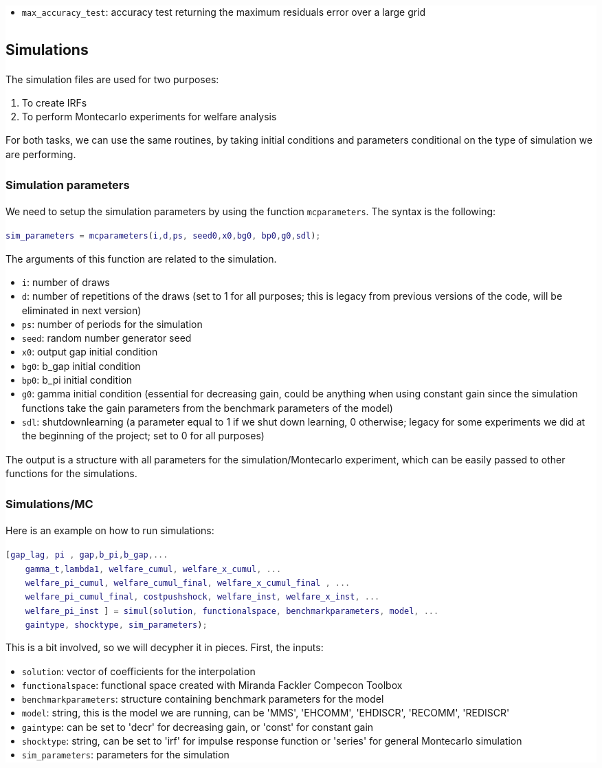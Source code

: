 * ```max_accuracy_test```: accuracy test returning the maximum residuals error over a large grid

## Simulations

The simulation files are used for two purposes:

1. To create IRFs
2. To perform Montecarlo experiments for welfare analysis

For both tasks, we can use the same routines, by taking initial conditions and parameters conditional on the type of simulation we are performing.

### Simulation parameters

We need to setup the simulation parameters by using the function ```mcparameters```. The syntax is the following:

```matlab
sim_parameters = mcparameters(i,d,ps, seed0,x0,bg0, bp0,g0,sdl);
```

The arguments of this function are related to the simulation.

* ```i```:      number of draws
* ```d```:      number of repetitions of the draws (set to 1 for all purposes; this is legacy from previous versions of the code, will be eliminated in next version)
* ```ps```:     number of periods for the simulation
* ```seed```:   random number generator seed
* ```x0```:     output gap initial condition
* ```bg0```:    b_gap initial condition
* ```bp0```:    b_pi initial condition
* ```g0```:     gamma initial condition (essential for decreasing gain, could be anything when using constant gain since the simulation functions take the gain parameters from the benchmark parameters of the model)
* ```sdl```:    shutdownlearning (a parameter equal to 1 if we shut down learning, 0 otherwise; legacy for some experiments we did at the beginning of the project; set to 0 for all purposes)

The output is a structure with all parameters for the simulation/Montecarlo experiment, which can be easily passed to other functions for the simulations.

### Simulations/MC

Here is an example on how to run simulations:

```matlab
[gap_lag, pi , gap,b_pi,b_gap,...
    gamma_t,lambda1, welfare_cumul, welfare_x_cumul, ...
    welfare_pi_cumul, welfare_cumul_final, welfare_x_cumul_final , ...
    welfare_pi_cumul_final, costpushshock, welfare_inst, welfare_x_inst, ...
    welfare_pi_inst ] = simul(solution, functionalspace, benchmarkparameters, model, ...
    gaintype, shocktype, sim_parameters);
```

This is a bit involved, so we will decypher it in pieces. First, the inputs:

* ```solution```: vector of coefficients for the interpolation
* ```functionalspace```: functional space created with Miranda Fackler Compecon Toolbox
* ```benchmarkparameters```: structure containing benchmark parameters for the model
* ```model```: string, this is the model we are running, can be 'MMS', 'EHCOMM', 'EHDISCR', 'RECOMM', 'REDISCR'
* ```gaintype```: can be set to 'decr' for decreasing gain, or 'const' for constant gain
* ```shocktype```: string, can be set to 'irf' for impulse response function or 'series' for general Montecarlo simulation
* ```sim_parameters```: parameters for the simulation
